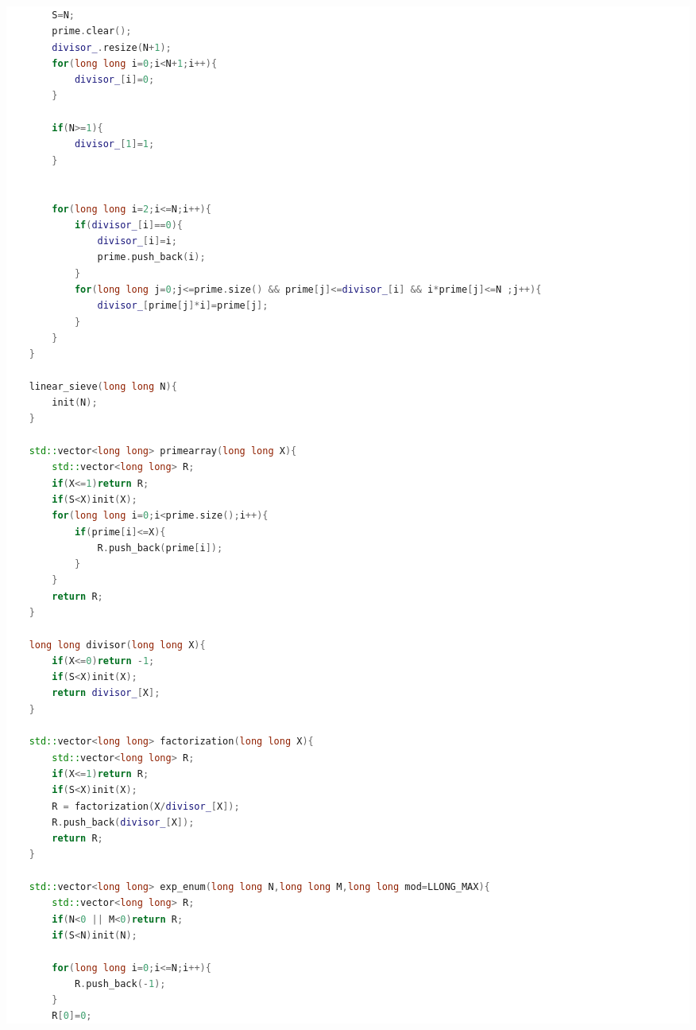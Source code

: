 ```cpp
        S=N;
        prime.clear();
        divisor_.resize(N+1);
        for(long long i=0;i<N+1;i++){
            divisor_[i]=0;
        }

        if(N>=1){
            divisor_[1]=1;
        }


        for(long long i=2;i<=N;i++){
            if(divisor_[i]==0){
                divisor_[i]=i;
                prime.push_back(i);
            }
            for(long long j=0;j<=prime.size() && prime[j]<=divisor_[i] && i*prime[j]<=N ;j++){
                divisor_[prime[j]*i]=prime[j];
            }
        }
    }

    linear_sieve(long long N){
        init(N);
    }

    std::vector<long long> primearray(long long X){
        std::vector<long long> R;
        if(X<=1)return R;
        if(S<X)init(X);
        for(long long i=0;i<prime.size();i++){
            if(prime[i]<=X){
                R.push_back(prime[i]);
            }
        }
        return R;
    }

    long long divisor(long long X){
        if(X<=0)return -1;
        if(S<X)init(X);
        return divisor_[X];
    }

    std::vector<long long> factorization(long long X){
        std::vector<long long> R;
        if(X<=1)return R;
        if(S<X)init(X);
        R = factorization(X/divisor_[X]);
        R.push_back(divisor_[X]);
        return R;
    }

    std::vector<long long> exp_enum(long long N,long long M,long long mod=LLONG_MAX){
        std::vector<long long> R;
        if(N<0 || M<0)return R;
        if(S<N)init(N);

        for(long long i=0;i<=N;i++){
            R.push_back(-1);
        }
        R[0]=0;
```